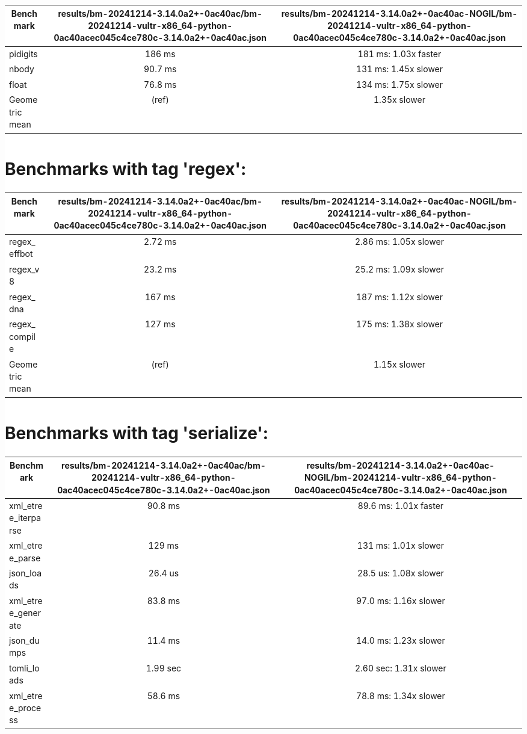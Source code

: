 | Benchmark      | results/bm-20241214-3.14.0a2+-0ac40ac/bm-20241214-vultr-x86_64-python-0ac40acec045c4ce780c-3.14.0a2+-0ac40ac.json | results/bm-20241214-3.14.0a2+-0ac40ac-NOGIL/bm-20241214-vultr-x86_64-python-0ac40acec045c4ce780c-3.14.0a2+-0ac40ac.json |
|----------------|:-----------------------------------------------------------------------------------------------------------------:|:-----------------------------------------------------------------------------------------------------------------------:|
| pidigits       | 186 ms                                                                                                            | 181 ms: 1.03x faster                                                                                                    |
| nbody          | 90.7 ms                                                                                                           | 131 ms: 1.45x slower                                                                                                    |
| float          | 76.8 ms                                                                                                           | 134 ms: 1.75x slower                                                                                                    |
| Geometric mean | (ref)                                                                                                             | 1.35x slower                                                                                                            |

Benchmarks with tag 'regex':
============================

| Benchmark      | results/bm-20241214-3.14.0a2+-0ac40ac/bm-20241214-vultr-x86_64-python-0ac40acec045c4ce780c-3.14.0a2+-0ac40ac.json | results/bm-20241214-3.14.0a2+-0ac40ac-NOGIL/bm-20241214-vultr-x86_64-python-0ac40acec045c4ce780c-3.14.0a2+-0ac40ac.json |
|----------------|:-----------------------------------------------------------------------------------------------------------------:|:-----------------------------------------------------------------------------------------------------------------------:|
| regex_effbot   | 2.72 ms                                                                                                           | 2.86 ms: 1.05x slower                                                                                                   |
| regex_v8       | 23.2 ms                                                                                                           | 25.2 ms: 1.09x slower                                                                                                   |
| regex_dna      | 167 ms                                                                                                            | 187 ms: 1.12x slower                                                                                                    |
| regex_compile  | 127 ms                                                                                                            | 175 ms: 1.38x slower                                                                                                    |
| Geometric mean | (ref)                                                                                                             | 1.15x slower                                                                                                            |

Benchmarks with tag 'serialize':
================================

| Benchmark            | results/bm-20241214-3.14.0a2+-0ac40ac/bm-20241214-vultr-x86_64-python-0ac40acec045c4ce780c-3.14.0a2+-0ac40ac.json | results/bm-20241214-3.14.0a2+-0ac40ac-NOGIL/bm-20241214-vultr-x86_64-python-0ac40acec045c4ce780c-3.14.0a2+-0ac40ac.json |
|----------------------|:-----------------------------------------------------------------------------------------------------------------:|:-----------------------------------------------------------------------------------------------------------------------:|
| xml_etree_iterparse  | 90.8 ms                                                                                                           | 89.6 ms: 1.01x faster                                                                                                   |
| xml_etree_parse      | 129 ms                                                                                                            | 131 ms: 1.01x slower                                                                                                    |
| json_loads           | 26.4 us                                                                                                           | 28.5 us: 1.08x slower                                                                                                   |
| xml_etree_generate   | 83.8 ms                                                                                                           | 97.0 ms: 1.16x slower                                                                                                   |
| json_dumps           | 11.4 ms                                                                                                           | 14.0 ms: 1.23x slower                                                                                                   |
| tomli_loads          | 1.99 sec                                                                                                          | 2.60 sec: 1.31x slower                                                                                                  |
| xml_etree_process    | 58.6 ms                                                                                                           | 78.8 ms: 1.34x slower                                                                                                   |